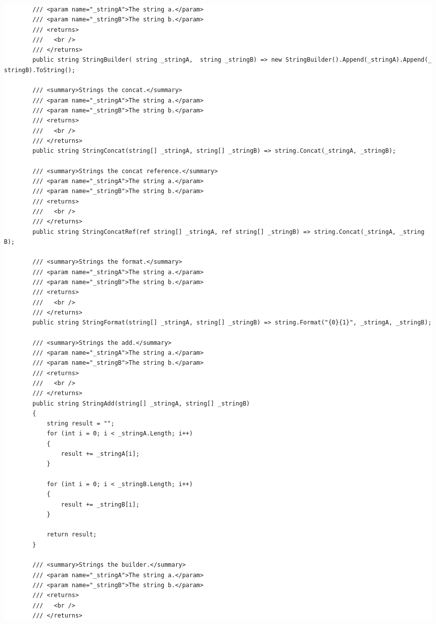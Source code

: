 ```
        /// <param name="_stringA">The string a.</param>
        /// <param name="_stringB">The string b.</param>
        /// <returns>
        ///   <br />
        /// </returns>
        public string StringBuilder( string _stringA,  string _stringB) => new StringBuilder().Append(_stringA).Append(_stringB).ToString();

        /// <summary>Strings the concat.</summary>
        /// <param name="_stringA">The string a.</param>
        /// <param name="_stringB">The string b.</param>
        /// <returns>
        ///   <br />
        /// </returns>
        public string StringConcat(string[] _stringA, string[] _stringB) => string.Concat(_stringA, _stringB);

        /// <summary>Strings the concat reference.</summary>
        /// <param name="_stringA">The string a.</param>
        /// <param name="_stringB">The string b.</param>
        /// <returns>
        ///   <br />
        /// </returns>
        public string StringConcatRef(ref string[] _stringA, ref string[] _stringB) => string.Concat(_stringA, _stringB);

        /// <summary>Strings the format.</summary>
        /// <param name="_stringA">The string a.</param>
        /// <param name="_stringB">The string b.</param>
        /// <returns>
        ///   <br />
        /// </returns>
        public string StringFormat(string[] _stringA, string[] _stringB) => string.Format("{0}{1}", _stringA, _stringB);

        /// <summary>Strings the add.</summary>
        /// <param name="_stringA">The string a.</param>
        /// <param name="_stringB">The string b.</param>
        /// <returns>
        ///   <br />
        /// </returns>
        public string StringAdd(string[] _stringA, string[] _stringB)
        {
            string result = "";
            for (int i = 0; i < _stringA.Length; i++) 
            {
                result += _stringA[i];
            }

            for (int i = 0; i < _stringB.Length; i++)
            {
                result += _stringB[i];
            }

            return result;
        }

        /// <summary>Strings the builder.</summary>
        /// <param name="_stringA">The string a.</param>
        /// <param name="_stringB">The string b.</param>
        /// <returns>
        ///   <br />
        /// </returns>
```